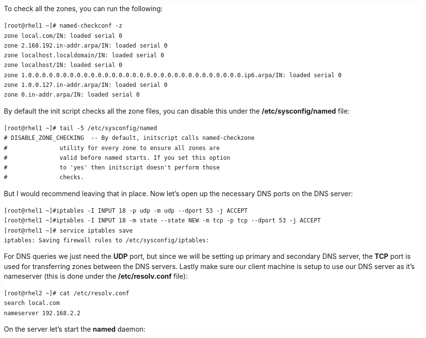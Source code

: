 
To check all the zones, you can run the following:

    [root@rhel1 ~]# named-checkconf -z
    zone local.com/IN: loaded serial 0
    zone 2.168.192.in-addr.arpa/IN: loaded serial 0
    zone localhost.localdomain/IN: loaded serial 0
    zone localhost/IN: loaded serial 0
    zone 1.0.0.0.0.0.0.0.0.0.0.0.0.0.0.0.0.0.0.0.0.0.0.0.0.0.0.0.0.0.0.0.ip6.arpa/IN: loaded serial 0
    zone 1.0.0.127.in-addr.arpa/IN: loaded serial 0
    zone 0.in-addr.arpa/IN: loaded serial 0
    

By default the init script checks all the zone files, you can disable this under the **/etc/sysconfig/named** file:

    [root@rhel1 ~]# tail -5 /etc/sysconfig/named
    # DISABLE_ZONE_CHECKING  -- By default, initscript calls named-checkzone
    #               utility for every zone to ensure all zones are
    #               valid before named starts. If you set this option
    #               to 'yes' then initscript doesn't perform those
    #               checks.
    

But I would recommend leaving that in place. Now let&#8217;s open up the necessary DNS ports on the DNS server:

    [root@rhel1 ~]#iptables -I INPUT 18 -p udp -m udp --dport 53 -j ACCEPT
    [root@rhel1 ~]#iptables -I INPUT 18 -m state --state NEW -m tcp -p tcp --dport 53 -j ACCEPT
    [root@rhel1 ~]# service iptables save
    iptables: Saving firewall rules to /etc/sysconfig/iptables: 
    

For DNS queries we just need the **UDP** port, but since we will be setting up primary and secondary DNS server, the **TCP** port is used for transferring zones between the DNS servers. Lastly make sure our client machine is setup to use our DNS server as it&#8217;s nameserver (this is done under the **/etc/resolv.conf** file):

    [root@rhel2 ~]# cat /etc/resolv.conf 
    search local.com
    nameserver 192.168.2.2
    

On the server let&#8217;s start the **named** daemon:

